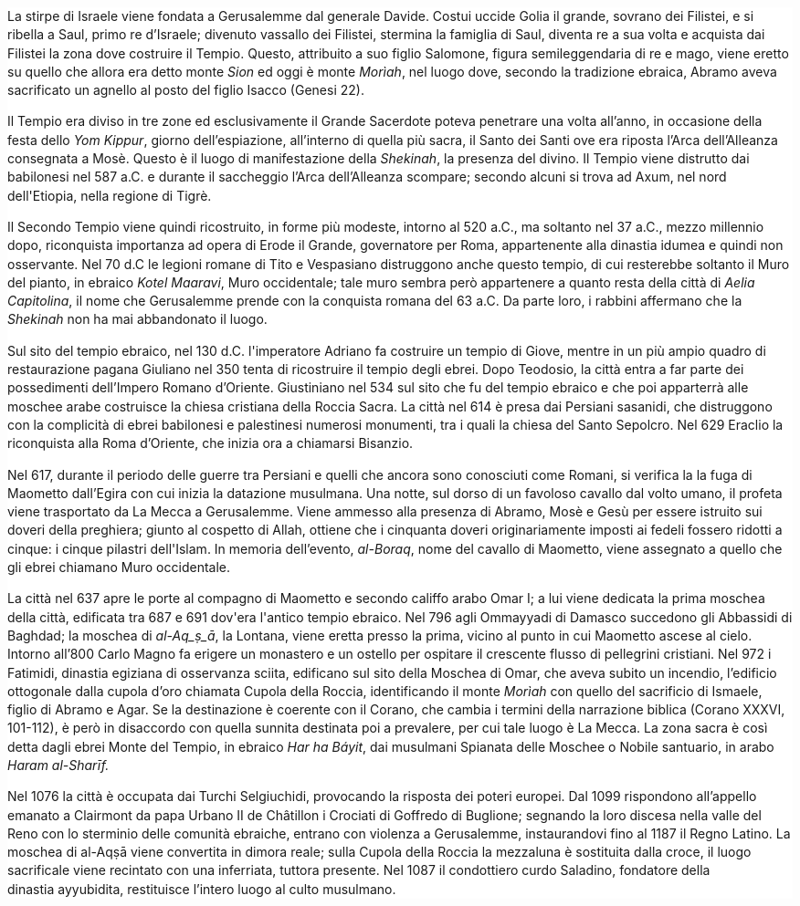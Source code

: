 La stirpe di Israele viene fondata a Gerusalemme dal generale Davide. Costui uccide Golia il grande, sovrano dei Filistei, e si ribella a Saul, primo re d’Israele; divenuto vassallo dei Filistei, stermina la famiglia di Saul, diventa re a sua volta e acquista dai Filistei la zona dove costruire il Tempio. Questo, attribuito a suo figlio Salomone, figura semileggendaria di re e mago, viene eretto su quello che allora era detto monte _Sion_ ed oggi è monte _Morìah_, nel luogo dove, secondo la tradizione ebraica, Abramo aveva sacrificato un agnello al posto del figlio Isacco (Genesi 22).

Il Tempio era diviso in tre zone ed esclusivamente il Grande Sacerdote poteva penetrare una volta all’anno, in occasione della festa dello _Yom Kippur_, giorno dell’espiazione, all’interno di quella più sacra, il Santo dei Santi ove era riposta l’Arca dell’Alleanza consegnata a Mosè. Questo è il luogo di manifestazione della _Shekinah_, la presenza del divino. Il Tempio viene distrutto dai babilonesi nel 587 a.C. e durante il saccheggio l’Arca dell’Alleanza scompare; secondo alcuni si trova ad Axum, nel nord dell'Etiopia, nella regione di Tigrè.

Il Secondo Tempio viene quindi ricostruito, in forme più modeste, intorno al 520 a.C., ma soltanto nel 37 a.C., mezzo millennio dopo, riconquista importanza ad opera di Erode il Grande, governatore per Roma, appartenente alla dinastia idumea e quindi non osservante. Nel 70 d.C le legioni romane di Tito e Vespasiano distruggono anche questo tempio, di cui resterebbe soltanto il Muro del pianto, in ebraico _Kotel Maaravi_, Muro occidentale; tale muro sembra però appartenere a quanto resta della città di _Aelia Capitolina_, il nome che Gerusalemme prende con la conquista romana del 63 a.C. Da parte loro, i rabbini affermano che la _Shekinah_ non ha mai abbandonato il luogo.

Sul sito del tempio ebraico, nel 130 d.C. l'imperatore Adriano fa costruire un tempio di Giove, mentre in un più ampio quadro di restaurazione pagana Giuliano nel 350 tenta di ricostruire il tempio degli ebrei. Dopo Teodosio, la città entra a far parte dei possedimenti dell’Impero Romano d’Oriente. Giustiniano nel 534 sul sito che fu del tempio ebraico e che poi apparterrà alle moschee arabe costruisce la chiesa cristiana della Roccia Sacra. La città nel 614 è presa dai Persiani sasanidi, che distruggono con la complicità di ebrei babilonesi e palestinesi numerosi monumenti, tra i quali la chiesa del Santo Sepolcro. Nel 629 Eraclio la riconquista alla Roma d’Oriente, che inizia ora a chiamarsi Bisanzio.

Nel 617, durante il periodo delle guerre tra Persiani e quelli che ancora sono conosciuti come Romani, si verifica la la fuga di Maometto dall’Egira con cui inizia la datazione musulmana. Una notte, sul dorso di un favoloso cavallo dal volto umano, il profeta viene trasportato da La Mecca a Gerusalemme. Viene ammesso alla presenza di Abramo, Mosè e Gesù per essere istruito sui doveri della preghiera; giunto al cospetto di Allah, ottiene che i cinquanta doveri originariamente imposti ai fedeli fossero ridotti a cinque: i cinque pilastri dell'Islam. In memoria dell’evento, _al-Boraq_, nome del cavallo di Maometto, viene assegnato a quello che gli ebrei chiamano Muro occidentale.

La città nel 637 apre le porte al compagno di Maometto e secondo califfo arabo Omar I; a lui viene dedicata la prima moschea della città, edificata tra 687 e 691 dov'era l'antico tempio ebraico. Nel 796 agli Ommayyadi di Damasco succedono gli Abbassidi di Baghdad; la moschea di _al-Aq_ṣ_ā_, la Lontana, viene eretta presso la prima, vicino al punto in cui Maometto ascese al cielo. Intorno all’800 Carlo Magno fa erigere un monastero e un ostello per ospitare il crescente flusso di pellegrini cristiani. Nel 972 i Fatimidi, dinastia egiziana di osservanza sciita, edificano sul sito della Moschea di Omar, che aveva subito un incendio, l’edificio ottogonale dalla cupola d’oro chiamata Cupola della Roccia, identificando il monte _Morìah_ con quello del sacrificio di Ismaele, figlio di Abramo e Agar. Se la destinazione è coerente con il Corano, che cambia i termini della narrazione biblica (Corano XXXVI, 101-112), è però in disaccordo con quella sunnita destinata poi a prevalere, per cui tale luogo è La Mecca. La zona sacra è così detta dagli ebrei Monte del Tempio, in ebraico _Har ha Báyit_, dai musulmani Spianata delle Moschee o Nobile santuario, in arabo _Haram al-Sharīf._

Nel 1076 la città è occupata dai Turchi Selgiuchidi, provocando la risposta dei poteri europei. Dal 1099 rispondono all’appello emanato a Clairmont da papa Urbano II de Châtillon i Crociati di Goffredo di Buglione; segnando la loro discesa nella valle del Reno con lo sterminio delle comunità ebraiche, entrano con violenza a Gerusalemme, instaurandovi fino al 1187 il Regno Latino. La moschea di al-Aqṣā viene convertita in dimora reale; sulla Cupola della Roccia la mezzaluna è sostituita dalla croce, il luogo sacrificale viene recintato con una inferriata, tuttora presente. Nel 1087 il condottiero curdo Saladino, fondatore della dinastia ayyubidita, restituisce l’intero luogo al culto musulmano.
